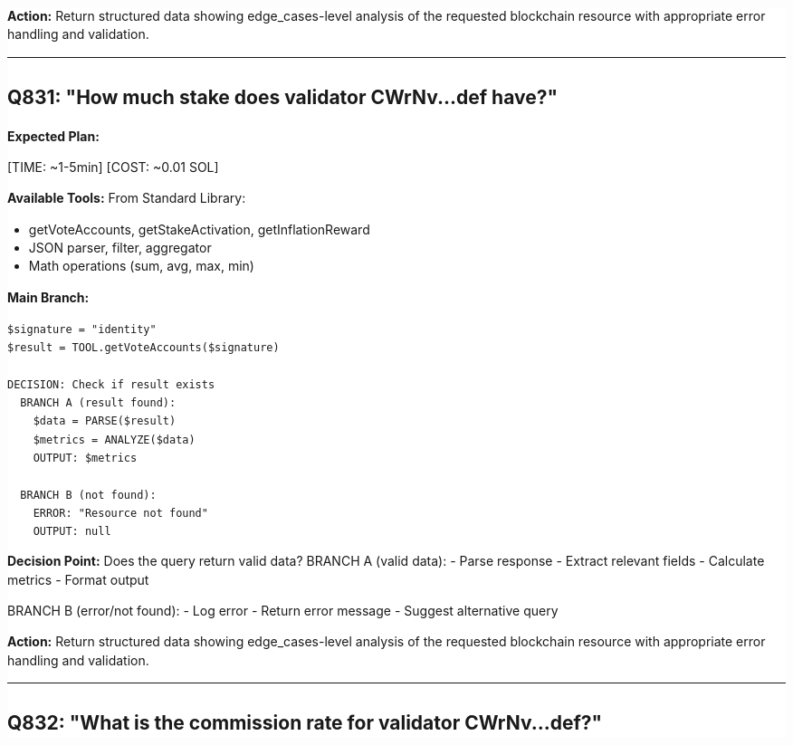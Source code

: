 **Action:**
Return structured data showing edge_cases-level analysis of the requested blockchain resource with appropriate error handling and validation.

---

## Q831: "How much stake does validator CWrNv...def have?"

**Expected Plan:**

[TIME: ~1-5min] [COST: ~0.01 SOL]

**Available Tools:**
From Standard Library:
  - getVoteAccounts, getStakeActivation, getInflationReward
  - JSON parser, filter, aggregator
  - Math operations (sum, avg, max, min)

**Main Branch:**
```
$signature = "identity"
$result = TOOL.getVoteAccounts($signature)

DECISION: Check if result exists
  BRANCH A (result found):
    $data = PARSE($result)
    $metrics = ANALYZE($data)
    OUTPUT: $metrics

  BRANCH B (not found):
    ERROR: "Resource not found"
    OUTPUT: null
```

**Decision Point:** Does the query return valid data?
  BRANCH A (valid data):
    - Parse response
    - Extract relevant fields
    - Calculate metrics
    - Format output

  BRANCH B (error/not found):
    - Log error
    - Return error message
    - Suggest alternative query

**Action:**
Return structured data showing edge_cases-level analysis of the requested blockchain resource with appropriate error handling and validation.

---

## Q832: "What is the commission rate for validator CWrNv...def?"
